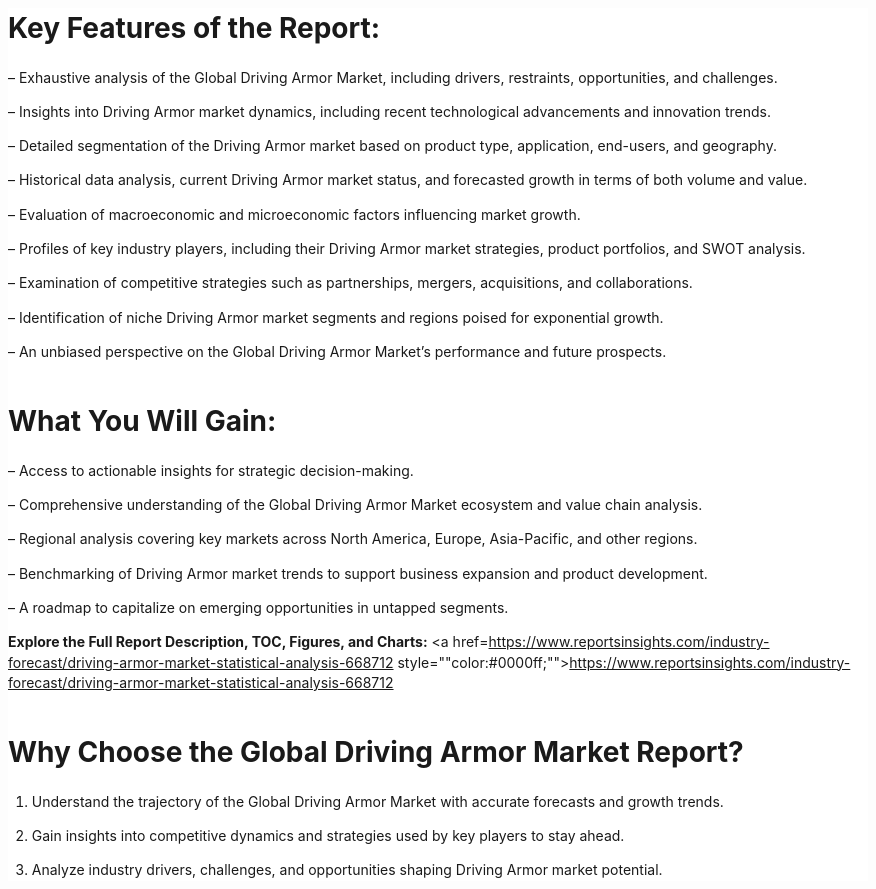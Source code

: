 # <strong>Key Features of the Report:</strong>

– Exhaustive analysis of the Global Driving Armor Market, including drivers, restraints, opportunities, and challenges.

– Insights into Driving Armor market dynamics, including recent technological advancements and innovation trends.

– Detailed segmentation of the Driving Armor market based on product type, application, end-users, and geography.

– Historical data analysis, current Driving Armor market status, and forecasted growth in terms of both volume and value.

– Evaluation of macroeconomic and microeconomic factors influencing market growth.

– Profiles of key industry players, including their Driving Armor market strategies, product portfolios, and SWOT analysis.

– Examination of competitive strategies such as partnerships, mergers, acquisitions, and collaborations.

– Identification of niche Driving Armor market segments and regions poised for exponential growth.

– An unbiased perspective on the Global Driving Armor Market’s performance and future prospects.

# <strong>What You Will Gain:</strong>

– Access to actionable insights for strategic decision-making.

– Comprehensive understanding of the Global Driving Armor Market ecosystem and value chain analysis.

– Regional analysis covering key markets across North America, Europe, Asia-Pacific, and other regions.

– Benchmarking of Driving Armor market trends to support business expansion and product development.

– A roadmap to capitalize on emerging opportunities in untapped segments.

<strong>Explore the Full Report Description, TOC, Figures, and Charts:</strong>
<a href=https://www.reportsinsights.com/industry-forecast/driving-armor-market-statistical-analysis-668712 style=""color:#0000ff;"">https://www.reportsinsights.com/industry-forecast/driving-armor-market-statistical-analysis-668712</a>

# <strong>Why Choose the Global Driving Armor Market Report?</strong>

1. Understand the trajectory of the Global Driving Armor Market with accurate forecasts and growth trends.

2. Gain insights into competitive dynamics and strategies used by key players to stay ahead.

3. Analyze industry drivers, challenges, and opportunities shaping Driving Armor market potential.
